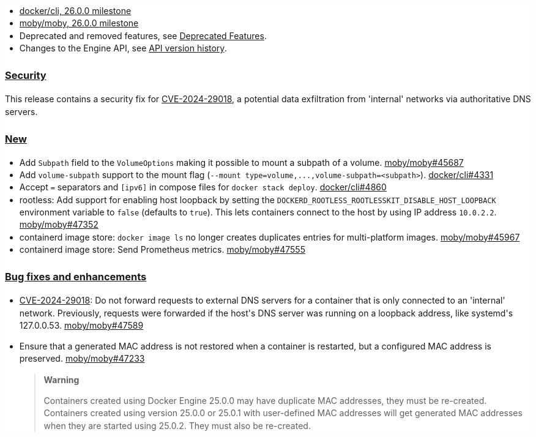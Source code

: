 - [docker/cli, 26.0.0 milestone](https://github.com/docker/cli/issues?q=is%3Aclosed+milestone%3A26.0.0)
- [moby/moby, 26.0.0 milestone](https://github.com/moby/moby/issues?q=is%3Aclosed+milestone%3A26.0.0)
- Deprecated and removed features, see [Deprecated Features](https://github.com/docker/cli/blob/v26.0.0/docs/deprecated.md).
- Changes to the Engine API, see [API version history](https://github.com/moby/moby/blob/v26.0.0/docs/api/version-history.md).

### [Security](https://docs.docker.com/engine/release-notes/26.0/#security-1)

This release contains a security fix for [CVE-2024-29018](https://github.com/moby/moby/security/advisories/GHSA-mq39-4gv4-mvpx), a potential data exfiltration from 'internal' networks via authoritative DNS servers.

### [New](https://docs.docker.com/engine/release-notes/26.0/#new)

- Add `Subpath` field to the `VolumeOptions` making it possible to mount a subpath of a volume. [moby/moby#45687](https://github.com/moby/moby/pull/45687)
- Add `volume-subpath` support to the mount flag (`--mount type=volume,...,volume-subpath=<subpath>`). [docker/cli#4331](https://github.com/docker/cli/pull/4331)
- Accept `=` separators and `[ipv6]` in compose files for `docker stack deploy`. [docker/cli#4860](https://github.com/docker/cli/pull/4860)
- rootless: Add support for enabling host loopback by setting the `DOCKERD_ROOTLESS_ROOTLESSKIT_DISABLE_HOST_LOOPBACK` environment variable to `false` (defaults to `true`). This lets containers connect to the host by using IP address `10.0.2.2`. [moby/moby#47352](https://github.com/moby/moby/pull/47352)
- containerd image store: `docker image ls` no longer creates duplicates entries for multi-platform images. [moby/moby#45967](https://github.com/moby/moby/pull/45967)
- containerd image store: Send Prometheus metrics. [moby/moby#47555](https://github.com/moby/moby/pull/47555)

### [Bug fixes and enhancements](https://docs.docker.com/engine/release-notes/26.0/#bug-fixes-and-enhancements-2)

- [CVE-2024-29018](https://github.com/moby/moby/security/advisories/GHSA-mq39-4gv4-mvpx): Do not forward requests to external DNS servers for a container that is only connected to an 'internal' network. Previously, requests were forwarded if the host's DNS server was running on a loopback address, like systemd's 127.0.0.53. [moby/moby#47589](https://github.com/moby/moby/pull/47589)

- Ensure that a generated MAC address is not restored when a container is restarted, but a configured MAC address is preserved. [moby/moby#47233](https://github.com/moby/moby/pull/47233)

  > **Warning**
  >
  > 
  >
  > Containers created using Docker Engine 25.0.0 may have duplicate MAC addresses, they must be re-created. Containers created using version 25.0.0 or 25.0.1 with user-defined MAC addresses will get generated MAC addresses when they are started using 25.0.2. They must also be re-created.
